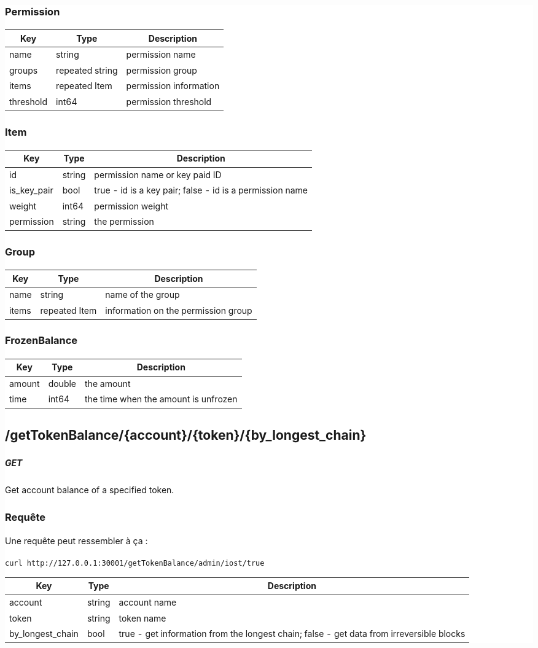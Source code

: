 ### Permission

Key                 |Type       |Description
----                    |--         |--
name                |string     |permission name
groups              |repeated string    |permission group
items               |repeated Item  |permission information
threshold           |int64      |permission threshold

### Item

Key                 |Type       |Description
----                    |--         |--
id                      |string     |permission name or key paid ID
is_key_pair     |bool       |true - id is a key pair; false - id is a permission name
weight              |int64      |permission weight
permission      |string     |the permission

### Group

Key                 |Type       |Description
----                    |--         |--
name                |string     |name of the group
items               |repeated Item  |information on the permission group

### FrozenBalance

Key                 |Type       |Description
----                    |--         |--
amount          |double |the amount
time                    |int64      |the time when the amount is unfrozen






## /getTokenBalance/{account}/{token}/{by_longest_chain}
##### GET

Get account balance of a specified token.

### Requête

Une requête peut ressembler à ça :

```
curl http://127.0.0.1:30001/getTokenBalance/admin/iost/true
```

Key                 |Type       |Description
----                    |--         |--
account         |string     |account name
token               |string     |token name
by\_longest\_chain  |bool   |true - get information from the longest chain; false - get data from irreversible blocks
